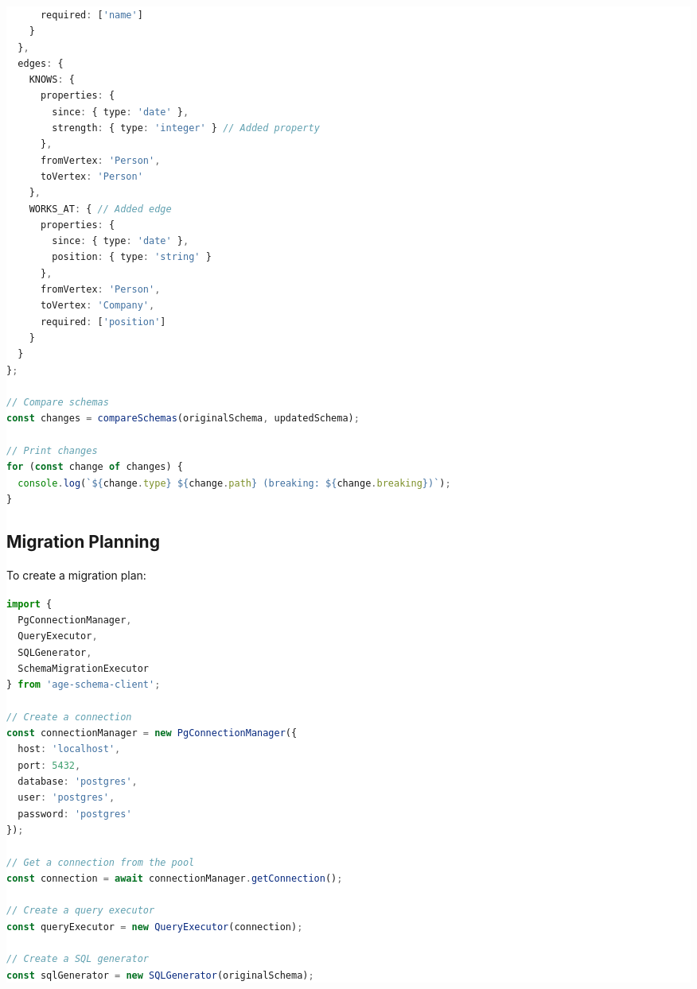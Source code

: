```typescript
      required: ['name']
    }
  },
  edges: {
    KNOWS: {
      properties: {
        since: { type: 'date' },
        strength: { type: 'integer' } // Added property
      },
      fromVertex: 'Person',
      toVertex: 'Person'
    },
    WORKS_AT: { // Added edge
      properties: {
        since: { type: 'date' },
        position: { type: 'string' }
      },
      fromVertex: 'Person',
      toVertex: 'Company',
      required: ['position']
    }
  }
};

// Compare schemas
const changes = compareSchemas(originalSchema, updatedSchema);

// Print changes
for (const change of changes) {
  console.log(`${change.type} ${change.path} (breaking: ${change.breaking})`);
}
```

## Migration Planning

To create a migration plan:

```typescript
import { 
  PgConnectionManager, 
  QueryExecutor, 
  SQLGenerator,
  SchemaMigrationExecutor 
} from 'age-schema-client';

// Create a connection
const connectionManager = new PgConnectionManager({
  host: 'localhost',
  port: 5432,
  database: 'postgres',
  user: 'postgres',
  password: 'postgres'
});

// Get a connection from the pool
const connection = await connectionManager.getConnection();

// Create a query executor
const queryExecutor = new QueryExecutor(connection);

// Create a SQL generator
const sqlGenerator = new SQLGenerator(originalSchema);

```